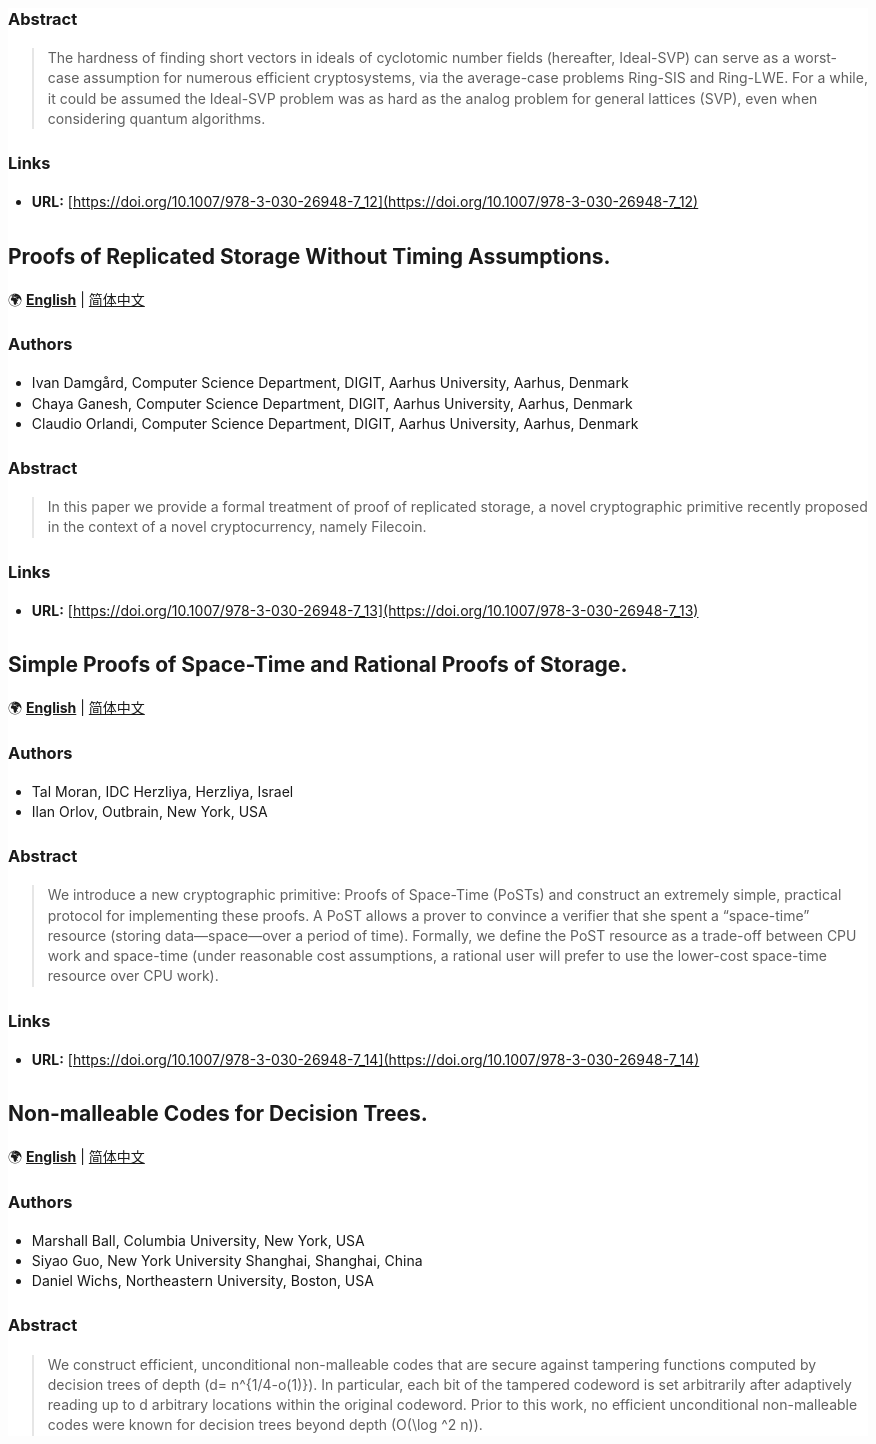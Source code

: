 ### Abstract
> The hardness of finding short vectors in ideals of cyclotomic number fields (hereafter, Ideal-SVP) can serve as a worst-case assumption for numerous efficient cryptosystems, via the average-case problems Ring-SIS and Ring-LWE. For a while, it could be assumed the Ideal-SVP problem was as hard as the analog problem for general lattices (SVP), even when considering quantum algorithms.

### Links
- **URL:** [https://doi.org/10.1007/978-3-030-26948-7_12](https://doi.org/10.1007/978-3-030-26948-7_12)
## Proofs of Replicated Storage Without Timing Assumptions.
🌍 **[English](../../../docs/en/Crypto/Crypto%2019-1.md#proofs-of-replicated-storage-without-timing-assumptions)** | [简体中文](../../../docs/zh-CN/Crypto/Crypto%2019-1.md#proofs-of-replicated-storage-without-timing-assumptions)
### Authors
* Ivan Damgård, Computer Science Department, DIGIT, Aarhus University, Aarhus, Denmark
* Chaya Ganesh, Computer Science Department, DIGIT, Aarhus University, Aarhus, Denmark
* Claudio Orlandi, Computer Science Department, DIGIT, Aarhus University, Aarhus, Denmark
### Abstract
> In this paper we provide a formal treatment of proof of replicated storage, a novel cryptographic primitive recently proposed in the context of a novel cryptocurrency, namely Filecoin.

### Links
- **URL:** [https://doi.org/10.1007/978-3-030-26948-7_13](https://doi.org/10.1007/978-3-030-26948-7_13)
## Simple Proofs of Space-Time and Rational Proofs of Storage.
🌍 **[English](../../../docs/en/Crypto/Crypto%2019-1.md#simple-proofs-of-space-time-and-rational-proofs-of-storage)** | [简体中文](../../../docs/zh-CN/Crypto/Crypto%2019-1.md#simple-proofs-of-space-time-and-rational-proofs-of-storage)
### Authors
* Tal Moran, IDC Herzliya, Herzliya, Israel
* Ilan Orlov, Outbrain, New York, USA
### Abstract
> We introduce a new cryptographic primitive: Proofs of Space-Time (PoSTs) and construct an extremely simple, practical protocol for implementing these proofs. A PoST allows a prover to convince a verifier that she spent a “space-time” resource (storing data—space—over a period of time). Formally, we define the PoST resource as a trade-off between CPU work and space-time (under reasonable cost assumptions, a rational user will prefer to use the lower-cost space-time resource over CPU work).

### Links
- **URL:** [https://doi.org/10.1007/978-3-030-26948-7_14](https://doi.org/10.1007/978-3-030-26948-7_14)
## Non-malleable Codes for Decision Trees.
🌍 **[English](../../../docs/en/Crypto/Crypto%2019-1.md#non-malleable-codes-for-decision-trees)** | [简体中文](../../../docs/zh-CN/Crypto/Crypto%2019-1.md#non-malleable-codes-for-decision-trees)
### Authors
* Marshall Ball, Columbia University, New York, USA
* Siyao Guo, New York University Shanghai, Shanghai, China
* Daniel Wichs, Northeastern University, Boston, USA
### Abstract
> We construct efficient, unconditional non-malleable codes that are secure against tampering functions computed by decision trees of depth \(d= n^{1/4-o(1)}\). In particular, each bit of the tampered codeword is set arbitrarily after adaptively reading up to d arbitrary locations within the original codeword. Prior to this work, no efficient unconditional non-malleable codes were known for decision trees beyond depth \(O(\log ^2 n)\).